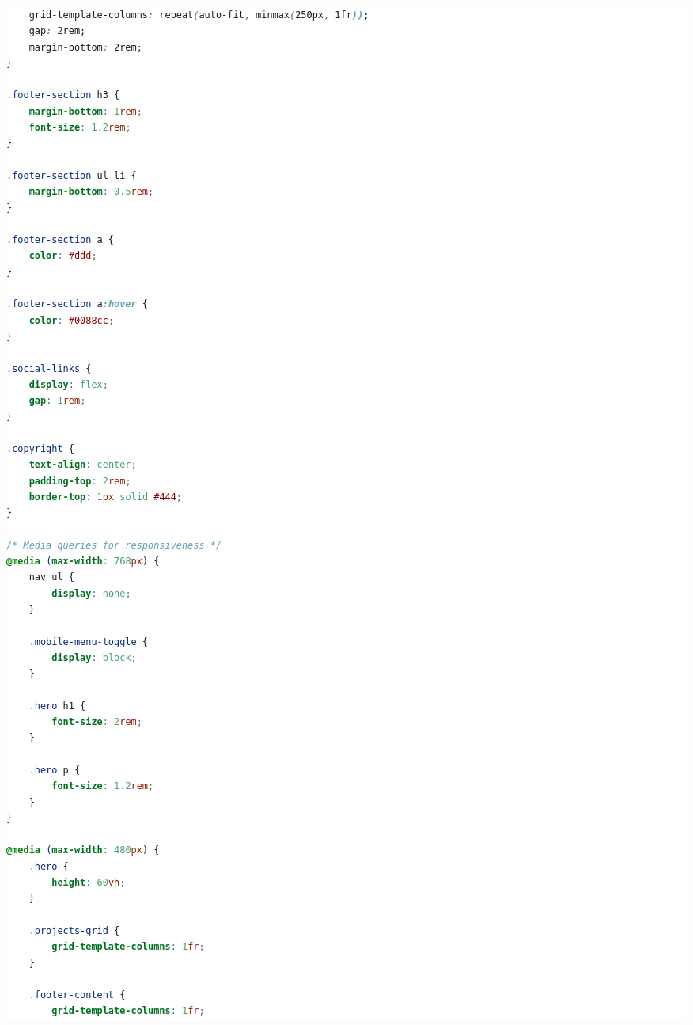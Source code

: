 ```css
    grid-template-columns: repeat(auto-fit, minmax(250px, 1fr));
    gap: 2rem;
    margin-bottom: 2rem;
}

.footer-section h3 {
    margin-bottom: 1rem;
    font-size: 1.2rem;
}

.footer-section ul li {
    margin-bottom: 0.5rem;
}

.footer-section a {
    color: #ddd;
}

.footer-section a:hover {
    color: #0088cc;
}

.social-links {
    display: flex;
    gap: 1rem;
}

.copyright {
    text-align: center;
    padding-top: 2rem;
    border-top: 1px solid #444;
}

/* Media queries for responsiveness */
@media (max-width: 768px) {
    nav ul {
        display: none;
    }
    
    .mobile-menu-toggle {
        display: block;
    }
    
    .hero h1 {
        font-size: 2rem;
    }
    
    .hero p {
        font-size: 1.2rem;
    }
}

@media (max-width: 480px) {
    .hero {
        height: 60vh;
    }
    
    .projects-grid {
        grid-template-columns: 1fr;
    }
    
    .footer-content {
        grid-template-columns: 1fr;
```